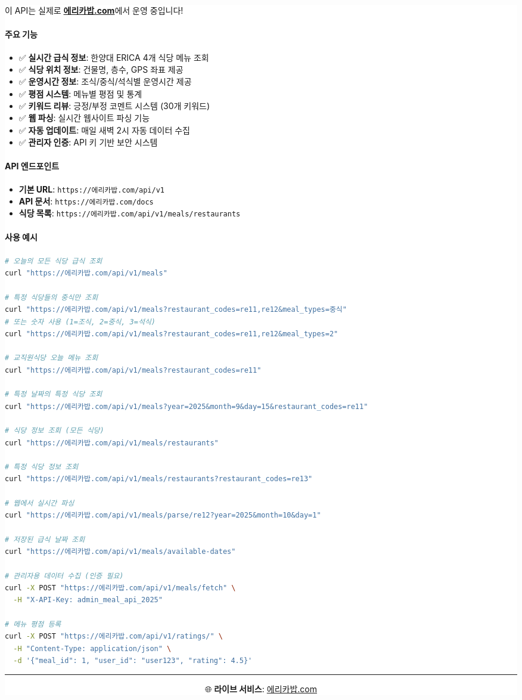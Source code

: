 이 API는 실제로 [**에리카밥.com**](https://에리카밥.com)에서 운영 중입니다!

#### **주요 기능**
- ✅ **실시간 급식 정보**: 한양대 ERICA 4개 식당 메뉴 조회
- ✅ **식당 위치 정보**: 건물명, 층수, GPS 좌표 제공
- ✅ **운영시간 정보**: 조식/중식/석식별 운영시간 제공
- ✅ **평점 시스템**: 메뉴별 평점 및 통계
- ✅ **키워드 리뷰**: 긍정/부정 코멘트 시스템 (30개 키워드)
- ✅ **웹 파싱**: 실시간 웹사이트 파싱 기능
- ✅ **자동 업데이트**: 매일 새벽 2시 자동 데이터 수집
- ✅ **관리자 인증**: API 키 기반 보안 시스템

#### **API 엔드포인트**
- **기본 URL**: `https://에리카밥.com/api/v1`
- **API 문서**: `https://에리카밥.com/docs`
- **식당 목록**: `https://에리카밥.com/api/v1/meals/restaurants`

#### **사용 예시**
```bash
# 오늘의 모든 식당 급식 조회
curl "https://에리카밥.com/api/v1/meals"

# 특정 식당들의 중식만 조회
curl "https://에리카밥.com/api/v1/meals?restaurant_codes=re11,re12&meal_types=중식"
# 또는 숫자 사용 (1=조식, 2=중식, 3=석식)
curl "https://에리카밥.com/api/v1/meals?restaurant_codes=re11,re12&meal_types=2"

# 교직원식당 오늘 메뉴 조회
curl "https://에리카밥.com/api/v1/meals?restaurant_codes=re11"

# 특정 날짜의 특정 식당 조회
curl "https://에리카밥.com/api/v1/meals?year=2025&month=9&day=15&restaurant_codes=re11"

# 식당 정보 조회 (모든 식당)
curl "https://에리카밥.com/api/v1/meals/restaurants"

# 특정 식당 정보 조회
curl "https://에리카밥.com/api/v1/meals/restaurants?restaurant_codes=re13"

# 웹에서 실시간 파싱
curl "https://에리카밥.com/api/v1/meals/parse/re12?year=2025&month=10&day=1"

# 저장된 급식 날짜 조회
curl "https://에리카밥.com/api/v1/meals/available-dates"

# 관리자용 데이터 수집 (인증 필요)
curl -X POST "https://에리카밥.com/api/v1/meals/fetch" \
  -H "X-API-Key: admin_meal_api_2025"

# 메뉴 평점 등록
curl -X POST "https://에리카밥.com/api/v1/ratings/" \
  -H "Content-Type: application/json" \
  -d '{"meal_id": 1, "user_id": "user123", "rating": 4.5}'
```

---

<div align="center">

🌐 **라이브 서비스**: [에리카밥.com](https://에리카밥.com)

</div>


